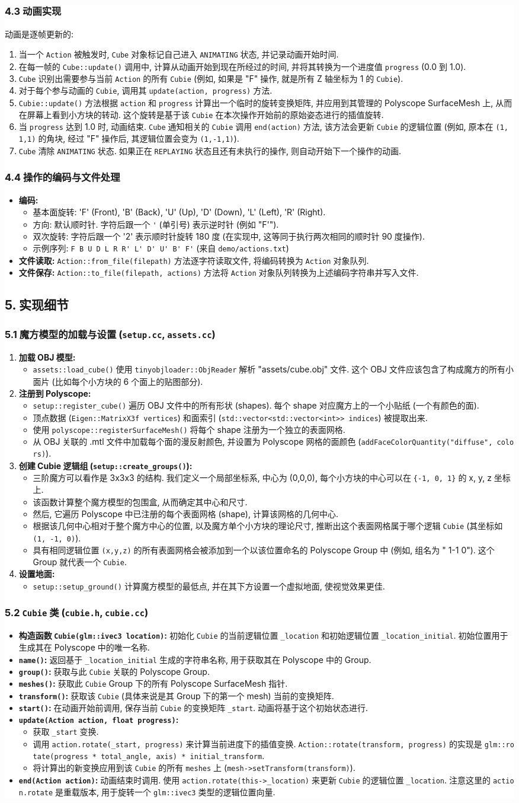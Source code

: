 ### 4.3 动画实现

动画是逐帧更新的:

1. 当一个 `Action` 被触发时, `Cube` 对象标记自己进入 `ANIMATING` 状态, 并记录动画开始时间.
2. 在每一帧的 `Cube::update()` 调用中, 计算从动画开始到现在所经过的时间, 并将其转换为一个进度值 `progress` (0.0 到 1.0).
3. `Cube` 识别出需要参与当前 `Action` 的所有 `Cubie` (例如, 如果是 "F" 操作, 就是所有 Z 轴坐标为 1 的 `Cubie`).
4. 对于每个参与动画的 `Cubie`, 调用其 `update(action, progress)` 方法.
5. `Cubie::update()` 方法根据 `action` 和 `progress` 计算出一个临时的旋转变换矩阵, 并应用到其管理的 Polyscope SurfaceMesh 上, 从而在屏幕上看到小方块的转动. 这个旋转是基于该 `Cubie` 在本次操作开始前的原始姿态进行的插值旋转.
6. 当 `progress` 达到 1.0 时, 动画结束. `Cube` 通知相关的 `Cubie` 调用 `end(action)` 方法, 该方法会更新 `Cubie` 的逻辑位置 (例如, 原本在 `(1,1,1)` 的角块, 经过 "F" 操作后, 其逻辑位置会变为 `(1,-1,1)`).
7. `Cube` 清除 `ANIMATING` 状态. 如果正在 `REPLAYING` 状态且还有未执行的操作, 则自动开始下一个操作的动画.

### 4.4 操作的编码与文件处理

- **编码:**
	- 基本面旋转: 'F' (Front), 'B' (Back), 'U' (Up), 'D' (Down), 'L' (Left), 'R' (Right).
	- 方向: 默认顺时针. 字符后跟一个 `'` (单引号) 表示逆时针 (例如 "F'").
	- 双次旋转: 字符后跟一个 '2' 表示顺时针旋转 180 度 (在实现中, 这等同于执行两次相同的顺时针 90 度操作).
	- 示例序列: `F B U D L R R' L' D' U' B' F'` (来自 `demo/actions.txt`)
- **文件读取:** `Action::from_file(filepath)` 方法逐字符读取文件, 将编码转换为 `Action` 对象队列.
- **文件保存:** `Action::to_file(filepath, actions)` 方法将 `Action` 对象队列转换为上述编码字符串并写入文件.

## 5. 实现细节

### 5.1 魔方模型的加载与设置 (`setup.cc`, `assets.cc`)

1. **加载 OBJ 模型:**
	- `assets::load_cube()` 使用 `tinyobjloader::ObjReader` 解析 "assets/cube.obj" 文件. 这个 OBJ 文件应该包含了构成魔方的所有小面片 (比如每个小方块的 6 个面上的贴图部分).
2. **注册到 Polyscope:**
	- `setup::register_cube()` 遍历 OBJ 文件中的所有形状 (shapes). 每个 shape 对应魔方上的一个小贴纸 (一个有颜色的面).
	- 顶点数据 (`Eigen::MatrixX3f vertices`) 和面索引 (`std::vector<std::vector<int>> indices`) 被提取出来.
	- 使用 `polyscope::registerSurfaceMesh()` 将每个 shape 注册为一个独立的表面网格.
	- 从 OBJ 关联的 .mtl 文件中加载每个面的漫反射颜色, 并设置为 Polyscope 网格的面颜色 (`addFaceColorQuantity("diffuse", colors)`).
3. **创建 Cubie 逻辑组 (`setup::create_groups()`):**
	- 三阶魔方可以看作是 3x3x3 的结构. 我们定义一个局部坐标系, 中心为 (0,0,0), 每个小方块的中心可以在 `{-1, 0, 1}` 的 x, y, z 坐标上.
	- 该函数计算整个魔方模型的包围盒, 从而确定其中心和尺寸.
	- 然后, 它遍历 Polyscope 中已注册的每个表面网格 (shape), 计算该网格的几何中心.
	- 根据该几何中心相对于整个魔方中心的位置, 以及魔方单个小方块的理论尺寸, 推断出这个表面网格属于哪个逻辑 `Cubie` (其坐标如 `(1, -1, 0)`).
	- 具有相同逻辑位置 `(x,y,z)` 的所有表面网格会被添加到一个以该位置命名的 Polyscope Group 中 (例如, 组名为 " 1-1 0"). 这个 Group 就代表一个 `Cubie`.
4. **设置地面:**
	- `setup::setup_ground()` 计算魔方模型的最低点, 并在其下方设置一个虚拟地面, 使视觉效果更佳.

### 5.2 `Cubie` 类 (`cubie.h`, `cubie.cc`)

- **构造函数 `Cubie(glm::ivec3 location)`:** 初始化 `Cubie` 的当前逻辑位置 `_location` 和初始逻辑位置 `_location_initial`. 初始位置用于生成其在 Polyscope 中的唯一名称.
- **`name()`:** 返回基于 `_location_initial` 生成的字符串名称, 用于获取其在 Polyscope 中的 Group.
- **`group()`:** 获取与此 `Cubie` 关联的 Polyscope Group.
- **`meshes()`:** 获取此 `Cubie` Group 下的所有 Polyscope SurfaceMesh 指针.
- **`transform()`:** 获取该 `Cubie` (具体来说是其 Group 下的第一个 mesh) 当前的变换矩阵.
- **`start()`:** 在动画开始前调用, 保存当前 `Cubie` 的变换矩阵 `_start`. 动画将基于这个初始状态进行.
- **`update(Action action, float progress)`:**
	- 获取 `_start` 变换.
	- 调用 `action.rotate(_start, progress)` 来计算当前进度下的插值变换. `Action::rotate(transform, progress)` 的实现是 `glm::rotate(progress * total_angle, axis) * initial_transform`.
	- 将计算出的新变换应用到该 `Cubie` 的所有 `meshes` 上 (`mesh->setTransform(transform)`).
- **`end(Action action)`:** 动画结束时调用. 使用 `action.rotate(this->_location)` 来更新 `Cubie` 的逻辑位置 `_location`. 注意这里的 `action.rotate` 是重载版本, 用于旋转一个 `glm::ivec3` 类型的逻辑位置向量.
